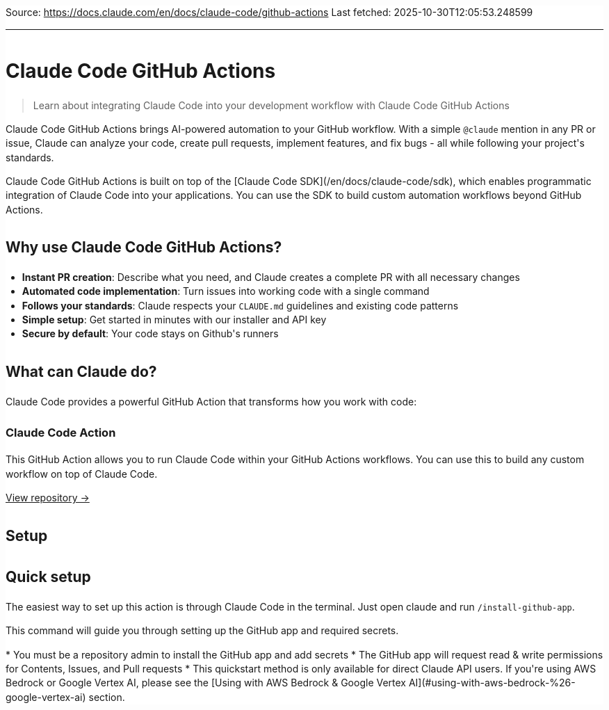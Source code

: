 Source: https://docs.claude.com/en/docs/claude-code/github-actions
Last fetched: 2025-10-30T12:05:53.248599

---

# Claude Code GitHub Actions

> Learn about integrating Claude Code into your development workflow with Claude Code GitHub Actions

Claude Code GitHub Actions brings AI-powered automation to your GitHub workflow. With a simple `@claude` mention in any PR or issue, Claude can analyze your code, create pull requests, implement features, and fix bugs - all while following your project's standards.

<Note>
  Claude Code GitHub Actions is built on top of the [Claude Code
  SDK](/en/docs/claude-code/sdk), which enables programmatic integration of
  Claude Code into your applications. You can use the SDK to build custom
  automation workflows beyond GitHub Actions.
</Note>

## Why use Claude Code GitHub Actions?

* **Instant PR creation**: Describe what you need, and Claude creates a complete PR with all necessary changes
* **Automated code implementation**: Turn issues into working code with a single command
* **Follows your standards**: Claude respects your `CLAUDE.md` guidelines and existing code patterns
* **Simple setup**: Get started in minutes with our installer and API key
* **Secure by default**: Your code stays on Github's runners

## What can Claude do?

Claude Code provides a powerful GitHub Action that transforms how you work with code:

### Claude Code Action

This GitHub Action allows you to run Claude Code within your GitHub Actions workflows. You can use this to build any custom workflow on top of Claude Code.

[View repository →](https://github.com/anthropics/claude-code-action)

## Setup

## Quick setup

The easiest way to set up this action is through Claude Code in the terminal. Just open claude and run `/install-github-app`.

This command will guide you through setting up the GitHub app and required secrets.

<Note>
  * You must be a repository admin to install the GitHub app and add secrets
  * The GitHub app will request read & write permissions for Contents, Issues, and Pull requests
  * This quickstart method is only available for direct Claude API users. If
    you're using AWS Bedrock or Google Vertex AI, please see the [Using with AWS
    Bedrock & Google Vertex AI](#using-with-aws-bedrock-%26-google-vertex-ai)
    section.
</Note>
